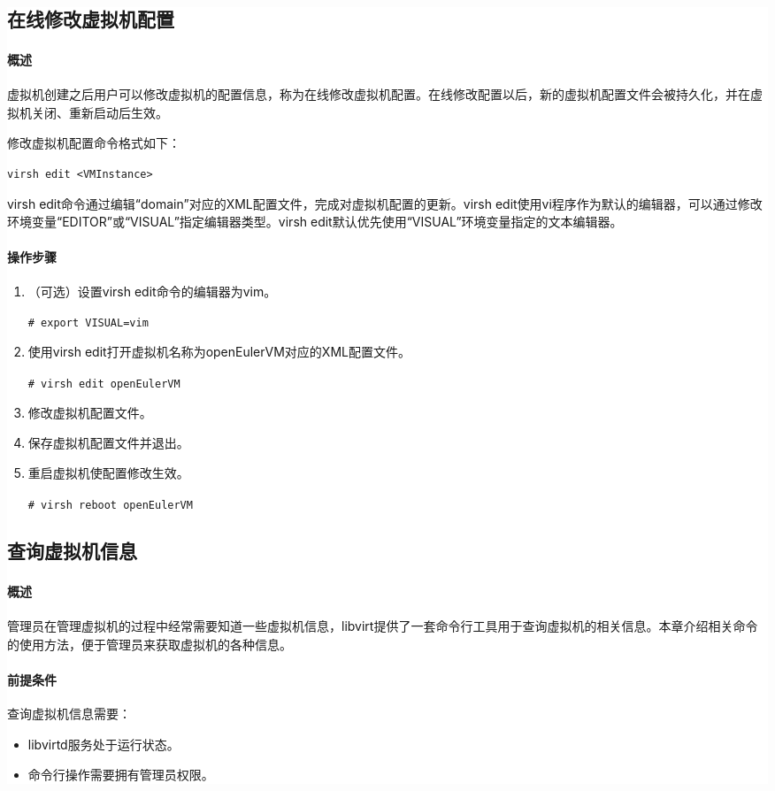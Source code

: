 

## 在线修改虚拟机配置

#### 概述

虚拟机创建之后用户可以修改虚拟机的配置信息，称为在线修改虚拟机配置。在线修改配置以后，新的虚拟机配置文件会被持久化，并在虚拟机关闭、重新启动后生效。

修改虚拟机配置命令格式如下：

```
virsh edit <VMInstance>
```

virsh edit命令通过编辑“domain”对应的XML配置文件，完成对虚拟机配置的更新。virsh edit使用vi程序作为默认的编辑器，可以通过修改环境变量“EDITOR”或“VISUAL”指定编辑器类型。virsh edit默认优先使用“VISUAL”环境变量指定的文本编辑器。

#### 操作步骤

1.  （可选）设置virsh edit命令的编辑器为vim。

    ```
    # export VISUAL=vim
    ```

2.  使用virsh edit打开虚拟机名称为openEulerVM对应的XML配置文件。

    ```
    # virsh edit openEulerVM
    ```

3.  修改虚拟机配置文件。
4.  保存虚拟机配置文件并退出。
5.  重启虚拟机使配置修改生效。

    ```
    # virsh reboot openEulerVM
    ```


## 查询虚拟机信息

#### 概述

管理员在管理虚拟机的过程中经常需要知道一些虚拟机信息，libvirt提供了一套命令行工具用于查询虚拟机的相关信息。本章介绍相关命令的使用方法，便于管理员来获取虚拟机的各种信息。

#### 前提条件

查询虚拟机信息需要：

-   libvirtd服务处于运行状态。

-   命令行操作需要拥有管理员权限。

